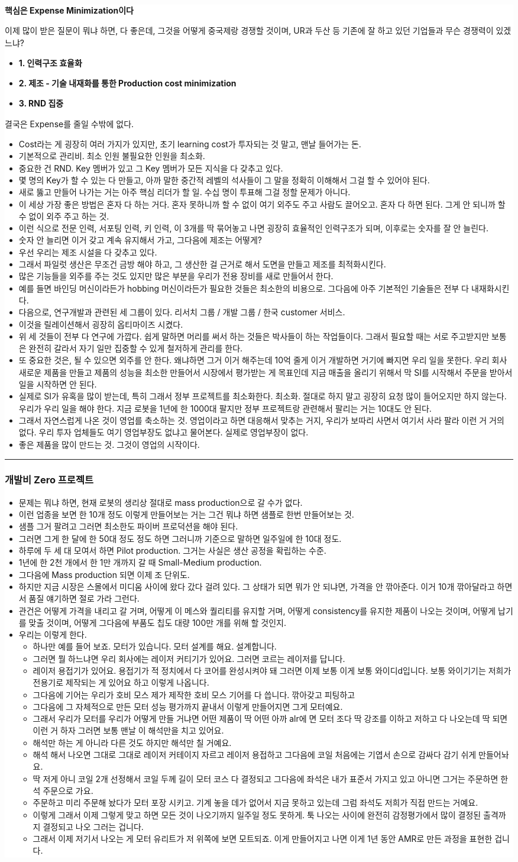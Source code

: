 **핵심은 Expense Minimization이다**

이제 많이 받은 질문이 뭐냐 하면, 다 좋은데, 그것을 어떻게 중국제랑 경쟁할 것이며, UR과 두산 등 기존에 잘 하고 있던 기업들과 무슨 경쟁력이 있겠느냐?

- **1. 인력구조 효율화**

- **2. 제조 - 기술 내재화를 통한 Production cost minimization**

- **3. RND 집중**


결국은 Expense를 줄일 수밖에 없다.
- Cost라는 게 굉장히 여러 가지가 있지만, 초기 learning cost가 투자되는 것 말고, 맨날 들어가는 돈.
- 기본적으로 관리비. 최소 인원 불필요한 인원을 최소화. 
- 중요한 건 RND. Key 멤버가 있고 그 Key 멤버가 모든 지식을 다 갖추고 있다.
- 몇 명의 Key가 할 수 있는 다 만들고, 아까 말한 중간적 레벨의 석사들이 그 말을 정확히 이해해서 그걸 할 수 있어야 된다.
- 새로 뚫고 만들어 나가는 거는 아주 핵심 리더가 할 일. 수십 명이 투표해 그걸 정할 문제가 아니다.
- 이 세상 가장 좋은 방법은 혼자 다 하는 거다. 혼자 못하니까 할 수 없이 여기 외주도 주고 사람도 끌어오고. 혼자 다 하면 된다. 그게 안 되니까 할 수 없이 외주 주고 하는 것.
- 이런 식으로 전문 인력, 서포팅 인력, 키 인력, 이 3개를 딱 묶어놓고 나면 굉장히 효율적인 인력구조가 되며, 이후로는 숫자를 잘 안 늘린다.
- 숫자 안 늘리면 이거 갖고 계속 유지해서 가고, 그다음에 제조는 어떻게? 
- 우선 우리는 제조 시설을 다 갖추고 있다.
- 그래서 파일럿 생산은 무조건 금방 해야 하고, 그 생산한 걸 근거로 해서 도면을 만들고 제조를 최적화시킨다.
- 많은 기능들을 외주를 주는 것도 있지만 많은 부분을 우리가 전용 장비를 새로 만들어서 한다.
- 예를 들면 바인딩 머신이라든가 hobbing 머신이라든가 필요한 것들은 최소한의 비용으로. 그다음에 아주 기본적인 기술들은 전부 다 내재화시킨다.
- 다음으로, 연구개발과 관련된 세 그룹이 있다. 리서치 그룹 / 개발 그룹 / 한국 customer 서비스.
- 이것을 릴레이션해서 굉장히 옵티마이즈 시켰다.
- 위 세 것들이 전부 다 연구에 가깝다. 쉽게 말하면 머리를 써서 하는 것들은 박사들이 하는 작업들이다. 그래서 필요할 때는 서로 주고받지만 보통은 완전히 갈라서 자기 일만 집중할 수 있게 철저하게 관리를 한다.
- 또 중요한 것은, 될 수 있으면 외주를 안 한다. 왜냐하면 그거 이거 해주는데 10억 줄게 이거 개발하면 거기에 빠지면 우리 일을 못한다. 우리 회사 새로운 제품을 만들고 제품의 성능을 최소한 만들어서 시장에서 평가받는 게 목표인데 지금 매출을 올리기 위해서 막 SI를 시작해서 주문을 받아서 일을 시작하면 안 된다.
- 실제로 SI가 유혹을 많이 받는데, 특히 그래서 정부 프로젝트를 최소화한다. 최소화. 절대로 하지 말고 굉장히 요청 많이 들어오지만 하지 않는다. 우리가 우리 일을 해야 한다. 지금 로봇을 1년에 한 1000대 팔지만 정부 프로젝트랑 관련해서 팔리는 거는 10대도 안 된다.
- 그래서 자연스럽게 나온 것이 영업를 축소하는 것. 영업이라고 하면 대응해서 맞추는 거지, 우리가 보따리 사면서 여기서 사라 팔라 이런 거 거의 없다. 우리 투자 업체들도 여기 영업부장도 없냐고 물어본다. 실제로 영업부장이 없다.
- 좋은 제품을 많이 만드는 것. 그것이 영업의 시작이다.

---

### 개발비 Zero 프로젝트

- 문제는 뭐냐 하면, 현재 로봇의 생리상 절대로 mass production으로 갈 수가 없다.
- 이런 업종을 보면 한 10개 정도 이렇게 만들어보는 거는 그건 뭐냐 하면 샘플로 한번 만들어보는 것.
- 샘플 그거 팔려고 그러면 최소한도 파이버 프로덕션을 해야 된다.
- 그러면 그게 한 달에 한 50대 정도 정도 하면 그러니까 기준으로 말하면 일주일에 한 10대 정도. 
- 하루에 두 세 대 모여서 하면 Pilot production. 그거는 사실은 생산 공정을 확립하는 수준.
- 1년에 한 2천 개에서 한 1만 개까지 갈 때 Small-Medium production. 
- 그다음에 Mass production 되면 이제 조 단위도. 
- 하지만 지금 시장은 스몰에서 미디움 사이에 왔다 갔다 걸려 있다. 그 상태가 되면 뭐가 안 되냐면, 가격을 안 깎아준다. 이거 10개 깎아달라고 하면서 품질 얘기하면 절로 가라 그런다.
- 관건은 어떻게 가격을 내리고 갈 거며, 어떻게 이 메스와 퀄리티를 유지할 거며, 어떻게 consistency를 유지한 제품이 나오는 것이며, 어떻게 납기를 맞출 것이며, 어떻게 그다음에 부품도 칩도 대량 100만 개를 위해 할 것인지.
- 우리는 이렇게 한다.
	- 하나만 예를 들어 보죠. 모터가 있습니다. 모터 설계를 해요. 설계합니다. 
	- 그러면 뭘 하느냐면 우리 회사에는 레이저 커티기가 있어요. 그러면 코르는 레이저를 답니다. 
	- 레이저 용접기가 있어요. 용접기가 적 정치에서 다 코어를 완성시켜야 돼 그러면 이제 보통 이게 보통 와이디d입니다. 보통 와이기기는 저희가 전용기로 제작되는 게 있어요 하고 이렇게 나옵니다.
	- 그다음에 기어는 우리가 호비 모스 제가 제작한 호비 모스 기어를 다 씁니다. 깎아갖고 피팅하고
	- 그다음에 그 자체적으로 만든 모터 성능 평가까지 끝내서 이렇게 만들어지면 그게 모터예요.
	- 그래서 우리가 모터를 우리가 어떻게 만들 거냐면 어떤 제품이 딱 어떤 아까 alr에 면 모터 조다 딱 강조를 이하고 저하고 다 나오는데 딱 되면 이런 거 하자 그러면 보통 맨날 이 해석만을 치고 있어요.
	- 해석만 하는 게 아니라 다른 것도 하지만 해석만 칠 거예요.
	- 해석 해서 나오면 그대로 그대로 레이저 커테이지 자르고 레이저 용접하고 그다음에 코일 처음에는 기엽서 손으로 감싸다 감기 쉬게 만들어놔요.
	- 딱 저게 아니 코일 2개 선정해서 코일 두께 길이 모터 코스 다 결정되고 그다음에 좌석은 내가 표준서 가지고 있고 아니면 그거는 주문하면 한 석 주문으로 가요.
	- 주문하고 미리 주문해 놨다가 모터 포장 시키고. 기계 놓을 데가 없어서 지금 못하고 있는데 그럼 좌석도 저희가 직접 만드는 거예요.
	- 이렇게 그래서 이제 그렇게 맞고 하면 모든 것이 나오기까지 일주일 정도 못하게. 툭 나오는 사이에 완전히 감정평가에서 많이 결정된 출격까지 결정되고 나오 그러는 겁니다.
	- 그래서 이제 저기서 나오는 게 모터 유리트가 저 위쪽에 보면 모트되죠. 이게 만들어지고 나면 이게 1년 동안 AMR로 만든 과정을 표현한 겁니다.